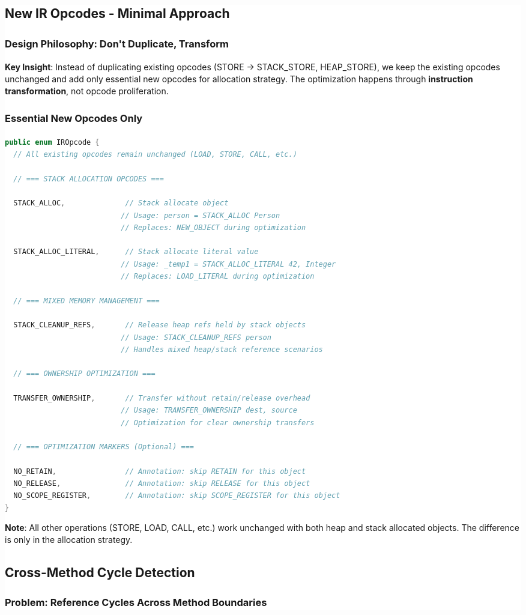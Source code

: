 ## New IR Opcodes - Minimal Approach

### Design Philosophy: Don't Duplicate, Transform

**Key Insight**: Instead of duplicating existing opcodes (STORE → STACK_STORE, HEAP_STORE), we keep the existing opcodes unchanged and add only essential new opcodes for allocation strategy. The optimization happens through **instruction transformation**, not opcode proliferation.

### Essential New Opcodes Only

```java
public enum IROpcode {
  // All existing opcodes remain unchanged (LOAD, STORE, CALL, etc.)
  
  // === STACK ALLOCATION OPCODES ===
  
  STACK_ALLOC,              // Stack allocate object
                           // Usage: person = STACK_ALLOC Person
                           // Replaces: NEW_OBJECT during optimization
  
  STACK_ALLOC_LITERAL,      // Stack allocate literal value
                           // Usage: _temp1 = STACK_ALLOC_LITERAL 42, Integer
                           // Replaces: LOAD_LITERAL during optimization
  
  // === MIXED MEMORY MANAGEMENT ===
  
  STACK_CLEANUP_REFS,       // Release heap refs held by stack objects
                           // Usage: STACK_CLEANUP_REFS person
                           // Handles mixed heap/stack reference scenarios
  
  // === OWNERSHIP OPTIMIZATION ===
  
  TRANSFER_OWNERSHIP,       // Transfer without retain/release overhead
                           // Usage: TRANSFER_OWNERSHIP dest, source
                           // Optimization for clear ownership transfers
  
  // === OPTIMIZATION MARKERS (Optional) ===
  
  NO_RETAIN,                // Annotation: skip RETAIN for this object
  NO_RELEASE,               // Annotation: skip RELEASE for this object  
  NO_SCOPE_REGISTER,        // Annotation: skip SCOPE_REGISTER for this object
}
```

**Note**: All other operations (STORE, LOAD, CALL, etc.) work unchanged with both heap and stack allocated objects. The difference is only in the allocation strategy.

## Cross-Method Cycle Detection

### Problem: Reference Cycles Across Method Boundaries
